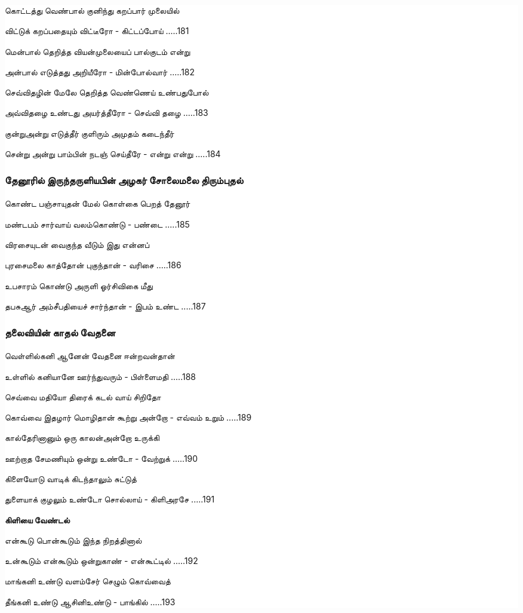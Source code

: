 கொட்டத்து வெண்பால் குனிந்து கறப்பார் முலையில்  

விட்டுக் கறப்பதையும் விட்டீரோ - கிட்டப்போய் .....181  

மென்பால் தெறித்த வியன்முலையைப் பால்குடம் என்று  

அன்பால் எடுத்தது அறியீரோ - மின்போல்வார் .....182  

செவ்விதழின் மேலே தெறித்த வெண்ணெய் உண்பதுபோல்  

அவ்விதழை உண்டது அயர்த்தீரோ - செவ்வி தழை .....183  

குன்றுஅன்று எடுத்தீர் குளிரும் அமுதம் கடைந்தீர்  

சென்று அன்று பாம்பின் நடஞ் செய்தீரே - என்று என்று .....184  

  

### தேனூரில் இருந்தருளியபின் அழகர் சோலைமலை திரும்புதல்  

  

கொண்ட பஞ்சாயுதன் மேல் கொள்கை பெறத் தேனூர்  

மண்டபம் சார்வாய் வலம்கொண்டு - பண்டை .....185  

விரசையுடன் வைகுந்த வீடும் இது என்னப்  

புரசைமலை காத்தோன் புகுந்தான் - வரிசை .....186  

உபசாரம் கொண்டு அருளி ஓர்சிவிகை மீது  

தபசுஆர் அம்சீபதியைச் சார்ந்தான் - இபம் உண்ட .....187  

  

### தலைவியின் காதல் வேதனை  

  

வெள்ளில்கனி ஆனேன் வேதனை ஈன்றவன்தான்  

உள்ளில் கனியானே ஊர்ந்துவரும் - பிள்ளைமதி .....188  

செவ்வை மதியோ திரைக் கடல் வாய் சிறிதோ  

கொவ்வை இதழார் மொழிதான் கூற்று அன்றோ - எவ்வம் உறும் .....189  

கால்தேரினானும் ஒரு காலன்அன்றோ உருக்கி  

ஊற்றாத சேமணியும் ஒன்று உண்டோ - வேற்றுக் .....190  

கிளையோடு வாடிக் கிடந்தாலும் சுட்டுத்  

துளையாக் குழலும் உண்டோ சொல்லாய் - கிளிஅரசே .....191  

**கிளியை வேண்டல்**  

என்கூடு பொன்கூடும் இந்த நிறத்தினால்  

உன்கூடும் என்கூடும் ஒன்றுகாண் - என்கூட்டில் .....192  

மாங்கனி உண்டு வளம்சேர் செழும் கொவ்வைத்  

தீங்கனி உண்டு ஆசினிஉண்டு - பாங்கில் .....193  
